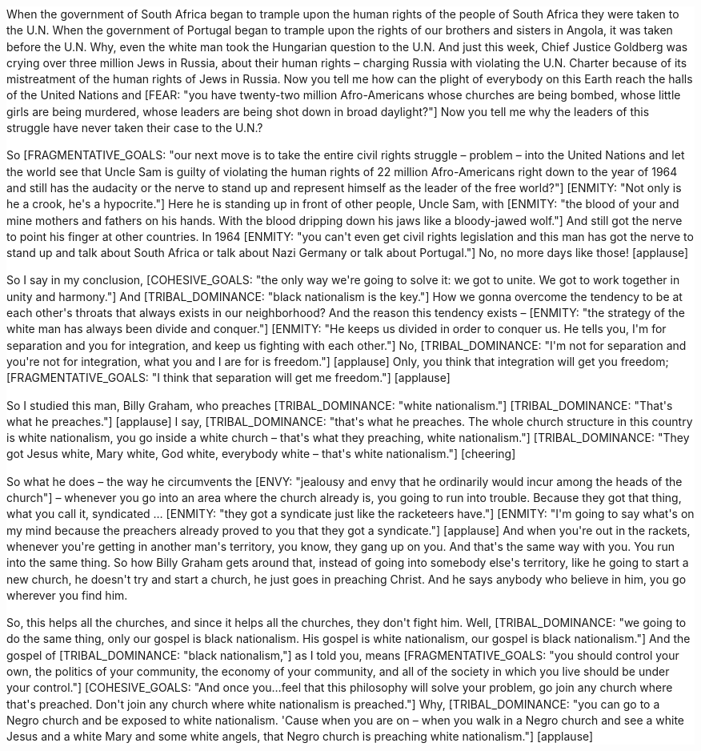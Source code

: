 When the government of South Africa began to trample upon the human rights of the people of South Africa they were taken to the U.N. When the government of Portugal began to trample upon the rights of our brothers and sisters in Angola, it was taken before the U.N. Why, even the white man took the Hungarian question to the U.N. And just this week, Chief Justice Goldberg was crying over three million Jews in Russia, about their human rights – charging Russia with violating the U.N. Charter because of its mistreatment of the human rights of Jews in Russia. Now you tell me how can the plight of everybody on this Earth reach the halls of the United Nations and [FEAR: "you have twenty-two million Afro-Americans whose churches are being bombed, whose little girls are being murdered, whose leaders are being shot down in broad daylight?"] Now you tell me why the leaders of this struggle have never taken their case to the U.N.?

So [FRAGMENTATIVE_GOALS: "our next move is to take the entire civil rights struggle – problem – into the United Nations and let the world see that Uncle Sam is guilty of violating the human rights of 22 million Afro-Americans right down to the year of 1964 and still has the audacity or the nerve to stand up and represent himself as the leader of the free world?"] [ENMITY: "Not only is he a crook, he's a hypocrite."] Here he is standing up in front of other people, Uncle Sam, with [ENMITY: "the blood of your and mine mothers and fathers on his hands. With the blood dripping down his jaws like a bloody-jawed wolf."] And still got the nerve to point his finger at other countries. In 1964 [ENMITY: "you can't even get civil rights legislation and this man has got the nerve to stand up and talk about South Africa or talk about Nazi Germany or talk about Portugal."] No, no more days like those! [applause]

So I say in my conclusion, [COHESIVE_GOALS: "the only way we're going to solve it: we got to unite. We got to work together in unity and harmony."] And [TRIBAL_DOMINANCE: "black nationalism is the key."] How we gonna overcome the tendency to be at each other's throats that always exists in our neighborhood? And the reason this tendency exists – [ENMITY: "the strategy of the white man has always been divide and conquer."] [ENMITY: "He keeps us divided in order to conquer us. He tells you, I'm for separation and you for integration, and keep us fighting with each other."] No, [TRIBAL_DOMINANCE: "I'm not for separation and you're not for integration, what you and I are for is freedom."] [applause] Only, you think that integration will get you freedom; [FRAGMENTATIVE_GOALS: "I think that separation will get me freedom."] [applause]

So I studied this man, Billy Graham, who preaches [TRIBAL_DOMINANCE: "white nationalism."] [TRIBAL_DOMINANCE: "That's what he preaches."] [applause] I say, [TRIBAL_DOMINANCE: "that's what he preaches. The whole church structure in this country is white nationalism, you go inside a white church – that's what they preaching, white nationalism."] [TRIBAL_DOMINANCE: "They got Jesus white, Mary white, God white, everybody white – that's white nationalism."] [cheering]

So what he does – the way he circumvents the [ENVY: "jealousy and envy that he ordinarily would incur among the heads of the church"] – whenever you go into an area where the church already is, you going to run into trouble. Because they got that thing, what you call it, syndicated … [ENMITY: "they got a syndicate just like the racketeers have."] [ENMITY: "I'm going to say what's on my mind because the preachers already proved to you that they got a syndicate."] [applause] And when you're out in the rackets, whenever you're getting in another man's territory, you know, they gang up on you. And that's the same way with you. You run into the same thing. So how Billy Graham gets around that, instead of going into somebody else's territory, like he going to start a new church, he doesn't try and start a church, he just goes in preaching Christ. And he says anybody who believe in him, you go wherever you find him.

So, this helps all the churches, and since it helps all the churches, they don't fight him. Well, [TRIBAL_DOMINANCE: "we going to do the same thing, only our gospel is black nationalism. His gospel is white nationalism, our gospel is black nationalism."] And the gospel of [TRIBAL_DOMINANCE: "black nationalism,"] as I told you, means [FRAGMENTATIVE_GOALS: "you should control your own, the politics of your community, the economy of your community, and all of the society in which you live should be under your control."] [COHESIVE_GOALS: "And once you…feel that this philosophy will solve your problem, go join any church where that's preached. Don't join any church where white nationalism is preached."] Why, [TRIBAL_DOMINANCE: "you can go to a Negro church and be exposed to white nationalism. 'Cause when you are on – when you walk in a Negro church and see a white Jesus and a white Mary and some white angels, that Negro church is preaching white nationalism."] [applause]
